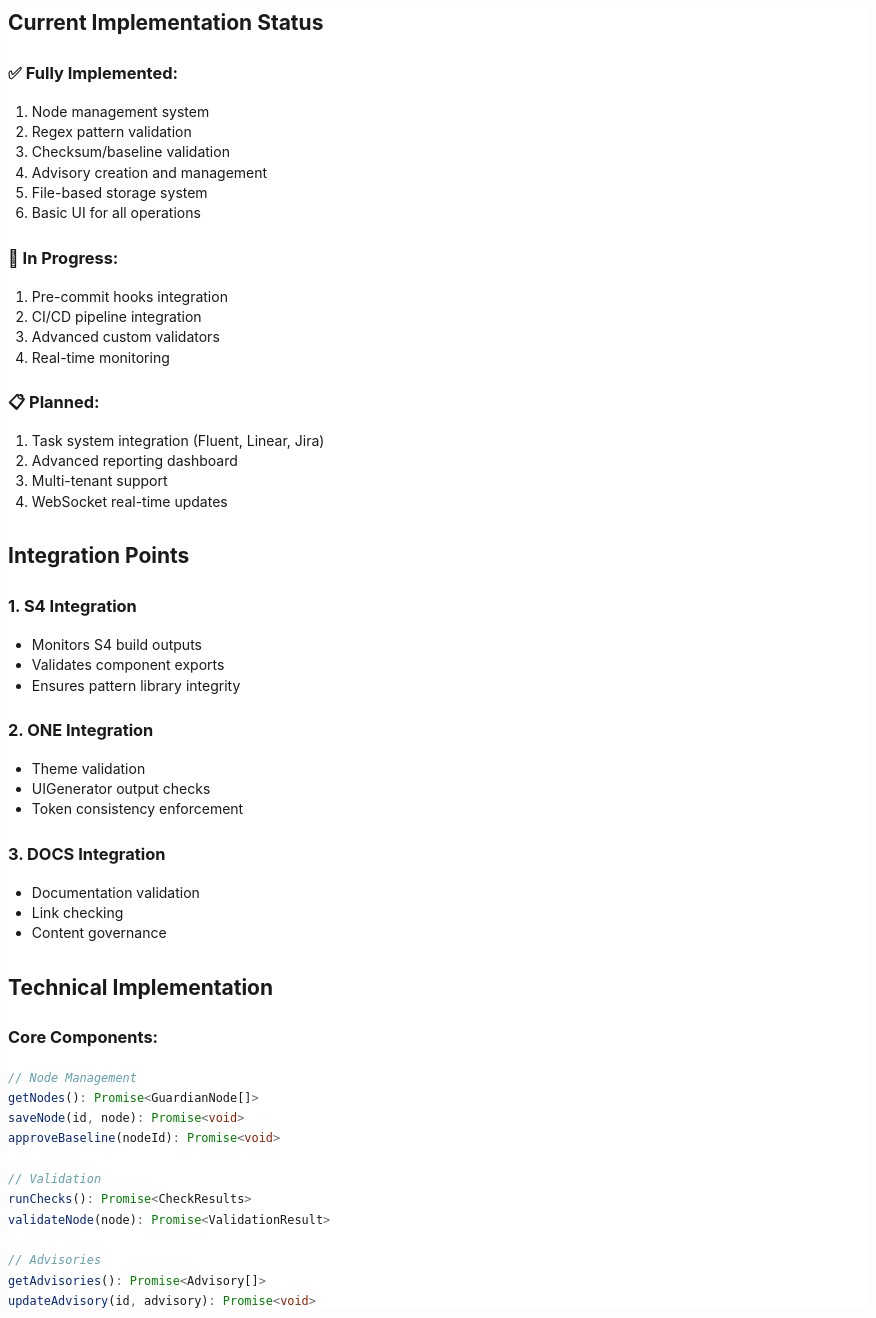 ## Current Implementation Status

### ✅ Fully Implemented:
1. Node management system
2. Regex pattern validation
3. Checksum/baseline validation
4. Advisory creation and management
5. File-based storage system
6. Basic UI for all operations

### 🔄 In Progress:
1. Pre-commit hooks integration
2. CI/CD pipeline integration
3. Advanced custom validators
4. Real-time monitoring

### 📋 Planned:
1. Task system integration (Fluent, Linear, Jira)
2. Advanced reporting dashboard
3. Multi-tenant support
4. WebSocket real-time updates

## Integration Points

### 1. S4 Integration
- Monitors S4 build outputs
- Validates component exports
- Ensures pattern library integrity

### 2. ONE Integration
- Theme validation
- UIGenerator output checks
- Token consistency enforcement

### 3. DOCS Integration
- Documentation validation
- Link checking
- Content governance

## Technical Implementation

### Core Components:
```typescript
// Node Management
getNodes(): Promise<GuardianNode[]>
saveNode(id, node): Promise<void>
approveBaseline(nodeId): Promise<void>

// Validation
runChecks(): Promise<CheckResults>
validateNode(node): Promise<ValidationResult>

// Advisories
getAdvisories(): Promise<Advisory[]>
updateAdvisory(id, advisory): Promise<void>
```
